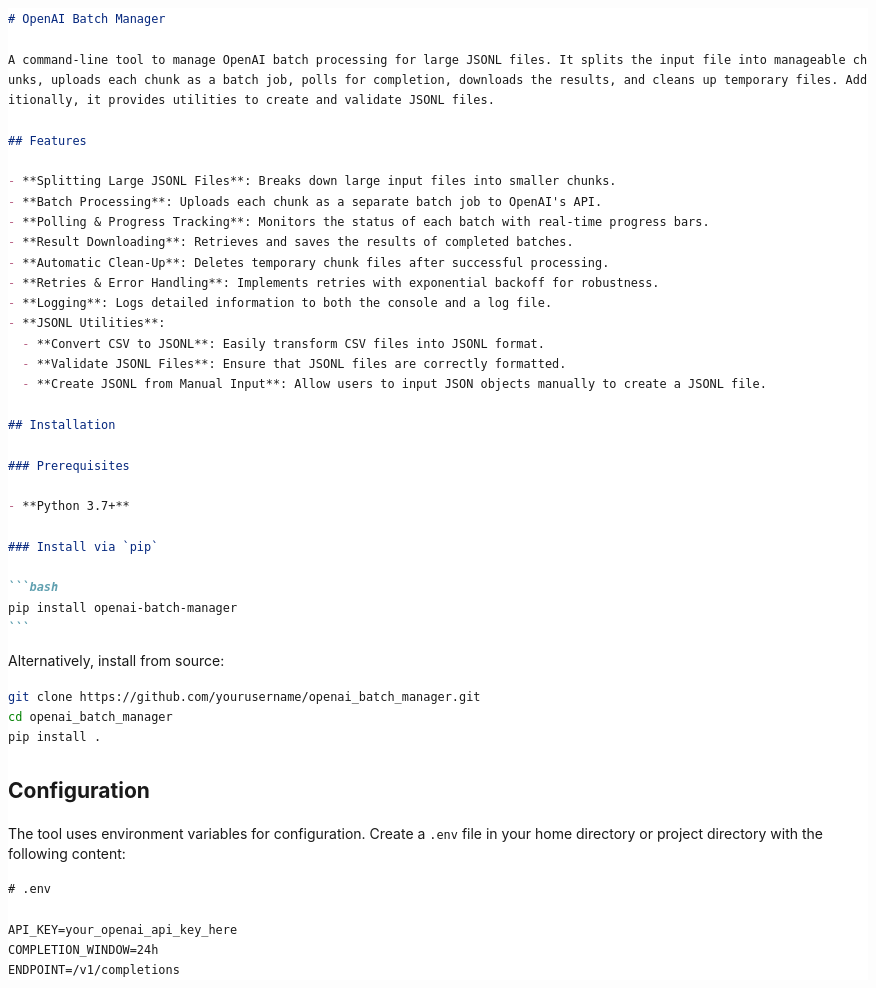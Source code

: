 ````markdown
# OpenAI Batch Manager

A command-line tool to manage OpenAI batch processing for large JSONL files. It splits the input file into manageable chunks, uploads each chunk as a batch job, polls for completion, downloads the results, and cleans up temporary files. Additionally, it provides utilities to create and validate JSONL files.

## Features

- **Splitting Large JSONL Files**: Breaks down large input files into smaller chunks.
- **Batch Processing**: Uploads each chunk as a separate batch job to OpenAI's API.
- **Polling & Progress Tracking**: Monitors the status of each batch with real-time progress bars.
- **Result Downloading**: Retrieves and saves the results of completed batches.
- **Automatic Clean-Up**: Deletes temporary chunk files after successful processing.
- **Retries & Error Handling**: Implements retries with exponential backoff for robustness.
- **Logging**: Logs detailed information to both the console and a log file.
- **JSONL Utilities**:
  - **Convert CSV to JSONL**: Easily transform CSV files into JSONL format.
  - **Validate JSONL Files**: Ensure that JSONL files are correctly formatted.
  - **Create JSONL from Manual Input**: Allow users to input JSON objects manually to create a JSONL file.

## Installation

### Prerequisites

- **Python 3.7+**

### Install via `pip`

```bash
pip install openai-batch-manager
```
````

Alternatively, install from source:

```bash
git clone https://github.com/yourusername/openai_batch_manager.git
cd openai_batch_manager
pip install .
```

## Configuration

The tool uses environment variables for configuration. Create a `.env` file in your home directory or project directory with the following content:

```dotenv
# .env

API_KEY=your_openai_api_key_here
COMPLETION_WINDOW=24h
ENDPOINT=/v1/completions
```
